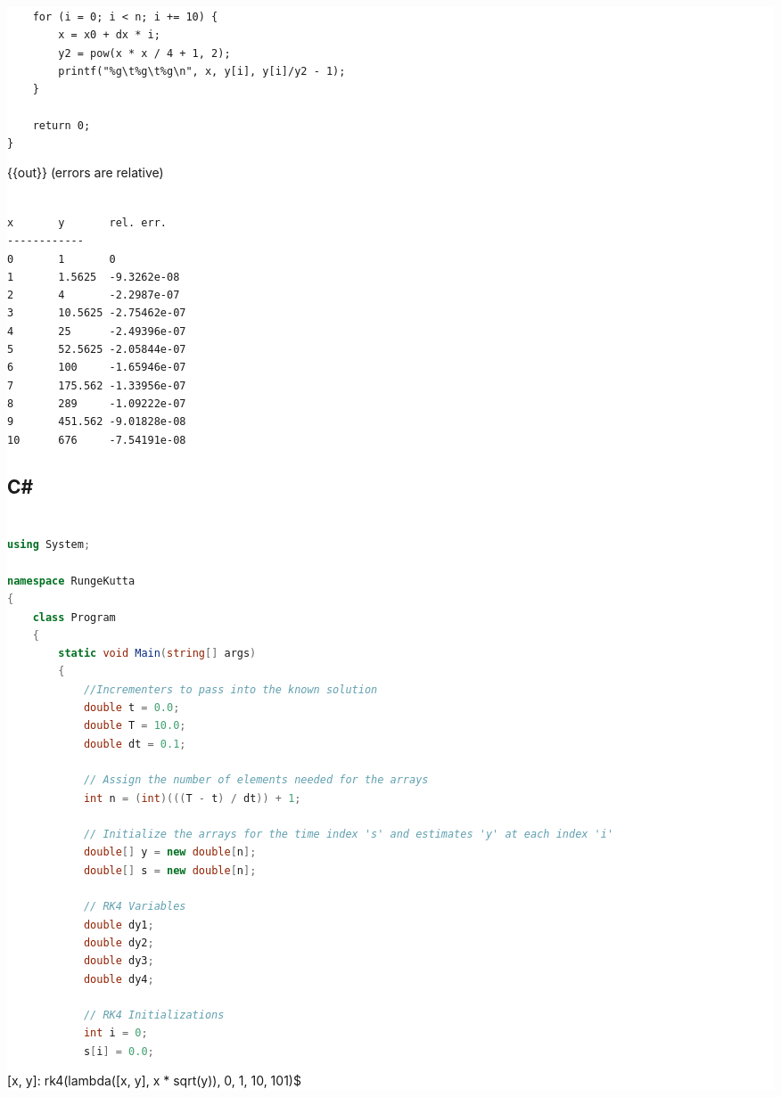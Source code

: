 ```
	for (i = 0; i < n; i += 10) {
		x = x0 + dx * i;
		y2 = pow(x * x / 4 + 1, 2);
		printf("%g\t%g\t%g\n", x, y[i], y[i]/y2 - 1);
	}

	return 0;
}
```

{{out}} (errors are relative)

```txt

x       y       rel. err.
------------
0       1       0
1       1.5625  -9.3262e-08
2       4       -2.2987e-07
3       10.5625 -2.75462e-07
4       25      -2.49396e-07
5       52.5625 -2.05844e-07
6       100     -1.65946e-07
7       175.562 -1.33956e-07
8       289     -1.09222e-07
9       451.562 -9.01828e-08
10      676     -7.54191e-08

```



## C#


```csharp

using System;

namespace RungeKutta
{
    class Program
    {
        static void Main(string[] args)
        {
            //Incrementers to pass into the known solution
            double t = 0.0;
            double T = 10.0;
            double dt = 0.1;

            // Assign the number of elements needed for the arrays
            int n = (int)(((T - t) / dt)) + 1;

            // Initialize the arrays for the time index 's' and estimates 'y' at each index 'i'
            double[] y = new double[n];
            double[] s = new double[n];

            // RK4 Variables
            double dy1;
            double dy2;
            double dy3;
            double dy4;

            // RK4 Initializations
            int i = 0;
            s[i] = 0.0;
```

[x, y]: rk4(lambda([x, y], x * sqrt(y)), 0, 1, 10, 101)$